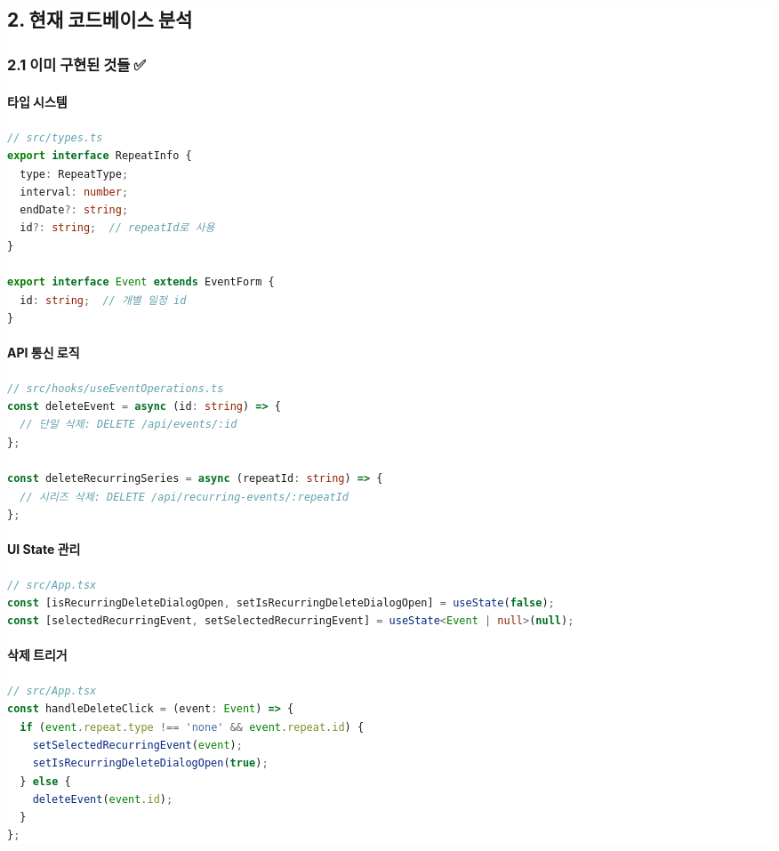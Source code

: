 
## 2. 현재 코드베이스 분석

### 2.1 이미 구현된 것들 ✅

#### 타입 시스템
```typescript
// src/types.ts
export interface RepeatInfo {
  type: RepeatType;
  interval: number;
  endDate?: string;
  id?: string;  // repeatId로 사용
}

export interface Event extends EventForm {
  id: string;  // 개별 일정 id
}
```

#### API 통신 로직
```typescript
// src/hooks/useEventOperations.ts
const deleteEvent = async (id: string) => {
  // 단일 삭제: DELETE /api/events/:id
};

const deleteRecurringSeries = async (repeatId: string) => {
  // 시리즈 삭제: DELETE /api/recurring-events/:repeatId
};
```

#### UI State 관리
```typescript
// src/App.tsx
const [isRecurringDeleteDialogOpen, setIsRecurringDeleteDialogOpen] = useState(false);
const [selectedRecurringEvent, setSelectedRecurringEvent] = useState<Event | null>(null);
```

#### 삭제 트리거
```typescript
// src/App.tsx
const handleDeleteClick = (event: Event) => {
  if (event.repeat.type !== 'none' && event.repeat.id) {
    setSelectedRecurringEvent(event);
    setIsRecurringDeleteDialogOpen(true);
  } else {
    deleteEvent(event.id);
  }
};
```
